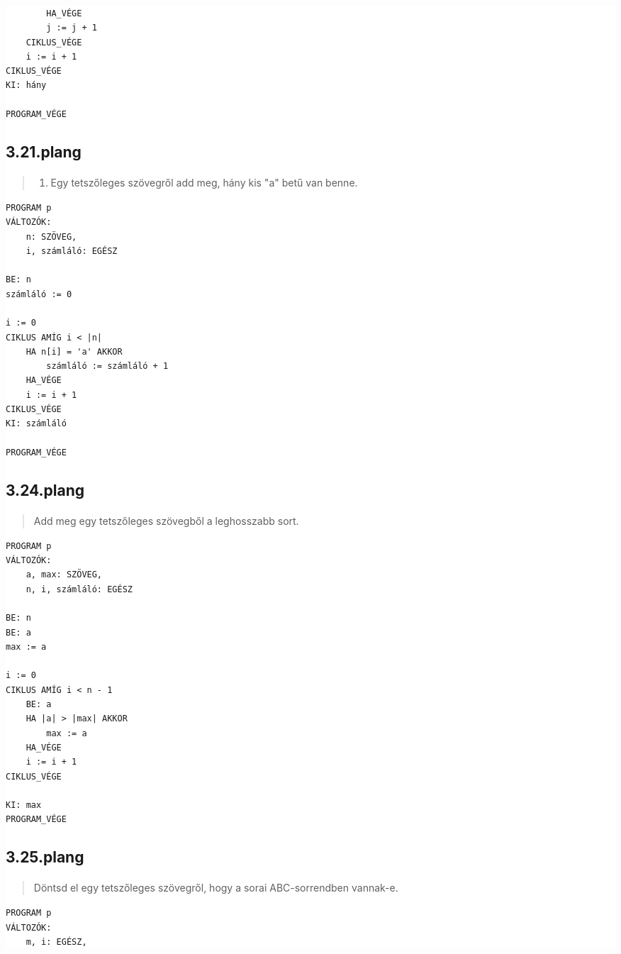 ```PlanG
		HA_VÉGE
		j := j + 1
	CIKLUS_VÉGE
	i := i + 1
CIKLUS_VÉGE
KI: hány

PROGRAM_VÉGE
```
## 3.21.plang
> 1. Egy tetszőleges szövegről add meg, hány kis "a" betű van benne.
```PlanG
PROGRAM p
VÁLTOZÓK:
	n: SZÖVEG,
	i, számláló: EGÉSZ

BE: n
számláló := 0

i := 0
CIKLUS AMÍG i < |n|
	HA n[i] = 'a' AKKOR
		számláló := számláló + 1
	HA_VÉGE
	i := i + 1
CIKLUS_VÉGE
KI: számláló

PROGRAM_VÉGE
```
## 3.24.plang
> Add meg egy tetszőleges szövegből a leghosszabb sort.
```PlanG
PROGRAM p
VÁLTOZÓK:
	a, max: SZÖVEG,
	n, i, számláló: EGÉSZ

BE: n
BE: a
max := a

i := 0
CIKLUS AMÍG i < n - 1
	BE: a
	HA |a| > |max| AKKOR
		max := a
	HA_VÉGE
	i := i + 1
CIKLUS_VÉGE

KI: max
PROGRAM_VÉGE
```
## 3.25.plang
> Döntsd el egy tetszőleges szövegről, hogy a sorai ABC-sorrendben vannak-e.
```PlanG
PROGRAM p
VÁLTOZÓK:
	m, i: EGÉSZ,
```